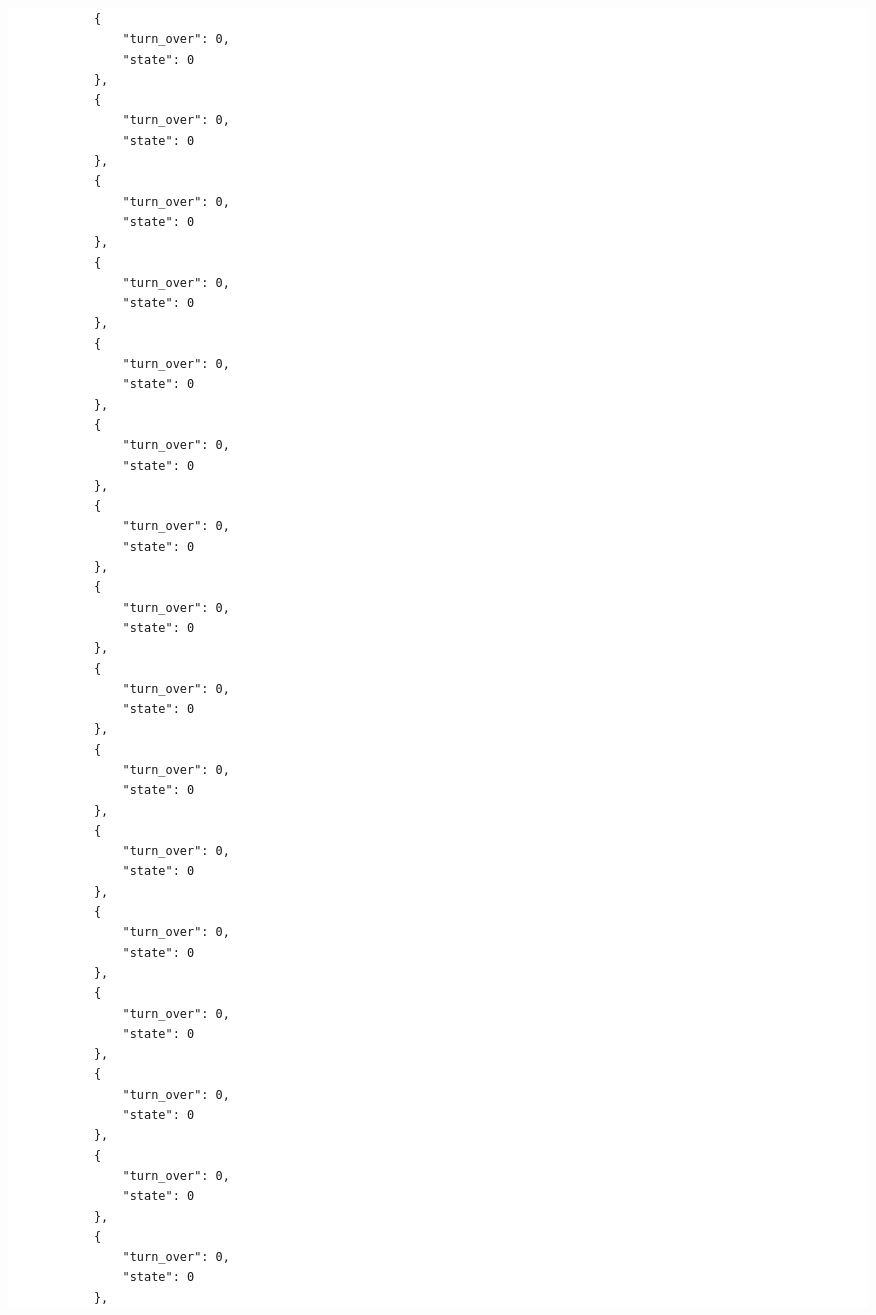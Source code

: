                 {
                    "turn_over": 0,
                    "state": 0
                },
                {
                    "turn_over": 0,
                    "state": 0
                },
                {
                    "turn_over": 0,
                    "state": 0
                },
                {
                    "turn_over": 0,
                    "state": 0
                },
                {
                    "turn_over": 0,
                    "state": 0
                },
                {
                    "turn_over": 0,
                    "state": 0
                },
                {
                    "turn_over": 0,
                    "state": 0
                },
                {
                    "turn_over": 0,
                    "state": 0
                },
                {
                    "turn_over": 0,
                    "state": 0
                },
                {
                    "turn_over": 0,
                    "state": 0
                },
                {
                    "turn_over": 0,
                    "state": 0
                },
                {
                    "turn_over": 0,
                    "state": 0
                },
                {
                    "turn_over": 0,
                    "state": 0
                },
                {
                    "turn_over": 0,
                    "state": 0
                },
                {
                    "turn_over": 0,
                    "state": 0
                },
                {
                    "turn_over": 0,
                    "state": 0
                },
